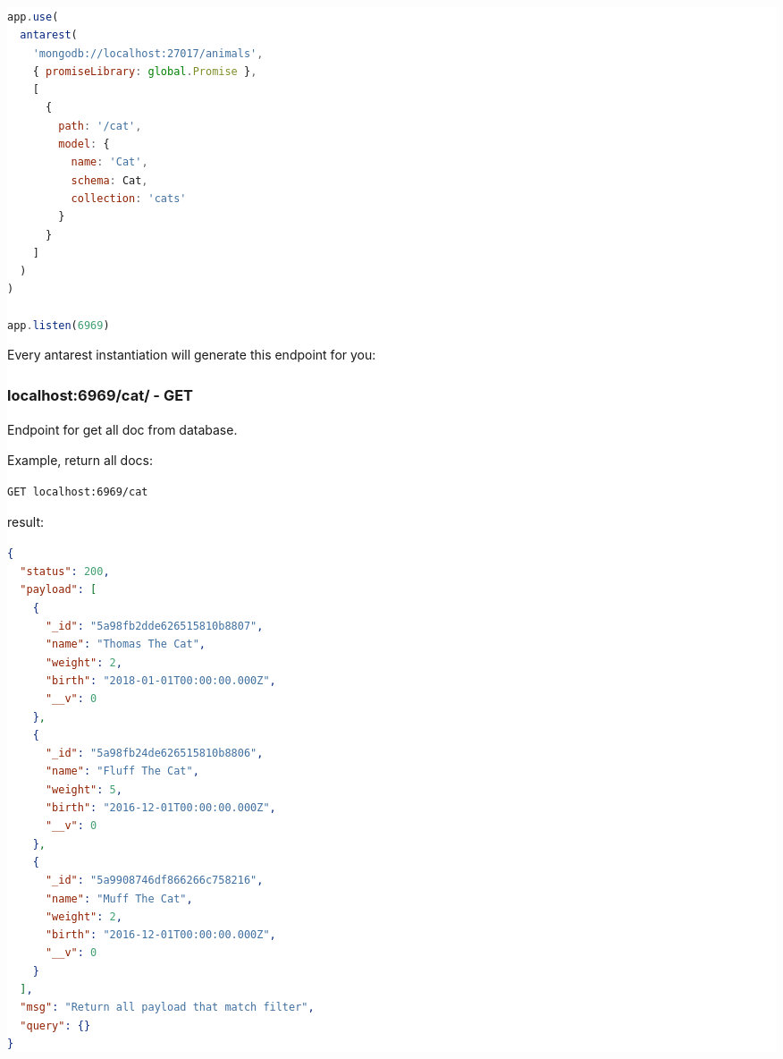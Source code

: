 ``` javascript
app.use(
  antarest(
    'mongodb://localhost:27017/animals', 
    { promiseLibrary: global.Promise }, 
    [
      { 
        path: '/cat', 
        model: {
          name: 'Cat',
          schema: Cat,
          collection: 'cats' 
        }
      }
    ]
  )
)

app.listen(6969)
```

Every antarest instantiation will generate this endpoint for you:
### __localhost:6969/cat/ - GET__
Endpoint for get all doc from database.

Example, return all docs:
```
GET localhost:6969/cat
```
result:
``` json
{
  "status": 200,
  "payload": [      
    {
      "_id": "5a98fb2dde626515810b8807",
      "name": "Thomas The Cat",
      "weight": 2,
      "birth": "2018-01-01T00:00:00.000Z",
      "__v": 0
    },
    {
      "_id": "5a98fb24de626515810b8806",
      "name": "Fluff The Cat",
      "weight": 5,
      "birth": "2016-12-01T00:00:00.000Z",
      "__v": 0
    },
    {
      "_id": "5a9908746df866266c758216",
      "name": "Muff The Cat",
      "weight": 2,
      "birth": "2016-12-01T00:00:00.000Z",
      "__v": 0
    }
  ],
  "msg": "Return all payload that match filter",
  "query": {}
}
```
